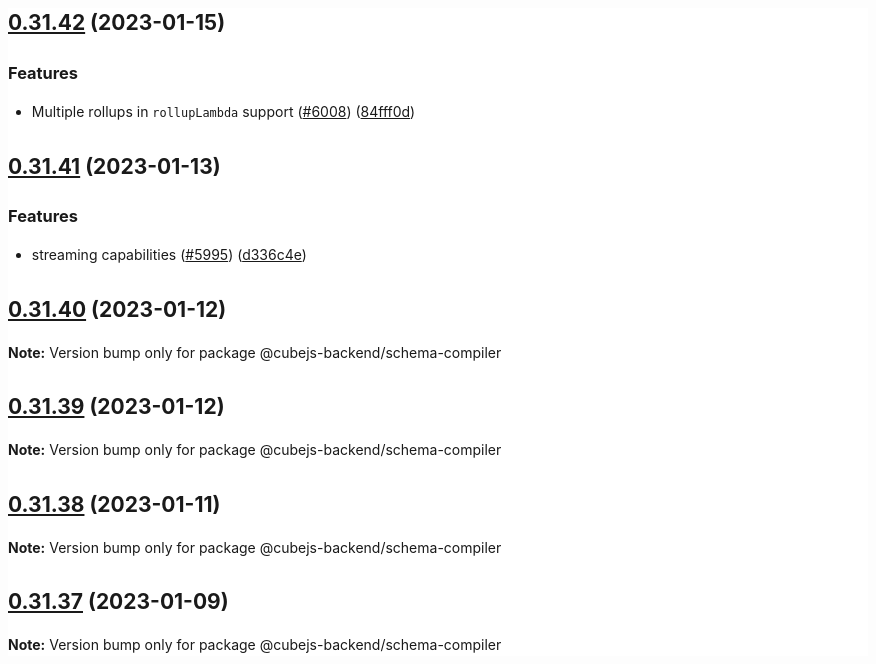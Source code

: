 



## [0.31.42](https://github.com/cube-js/cube.js/compare/v0.31.41...v0.31.42) (2023-01-15)


### Features

* Multiple rollups in `rollupLambda` support ([#6008](https://github.com/cube-js/cube.js/issues/6008)) ([84fff0d](https://github.com/cube-js/cube.js/commit/84fff0d7745ccf657bb8eca0c5cc426c82ffd516))





## [0.31.41](https://github.com/cube-js/cube.js/compare/v0.31.40...v0.31.41) (2023-01-13)


### Features

* streaming capabilities ([#5995](https://github.com/cube-js/cube.js/issues/5995)) ([d336c4e](https://github.com/cube-js/cube.js/commit/d336c4eaa3547422484bb003df19dfd4c7be5f96))





## [0.31.40](https://github.com/cube-js/cube.js/compare/v0.31.39...v0.31.40) (2023-01-12)

**Note:** Version bump only for package @cubejs-backend/schema-compiler





## [0.31.39](https://github.com/cube-js/cube.js/compare/v0.31.38...v0.31.39) (2023-01-12)

**Note:** Version bump only for package @cubejs-backend/schema-compiler





## [0.31.38](https://github.com/cube-js/cube.js/compare/v0.31.37...v0.31.38) (2023-01-11)

**Note:** Version bump only for package @cubejs-backend/schema-compiler





## [0.31.37](https://github.com/cube-js/cube.js/compare/v0.31.36...v0.31.37) (2023-01-09)

**Note:** Version bump only for package @cubejs-backend/schema-compiler
